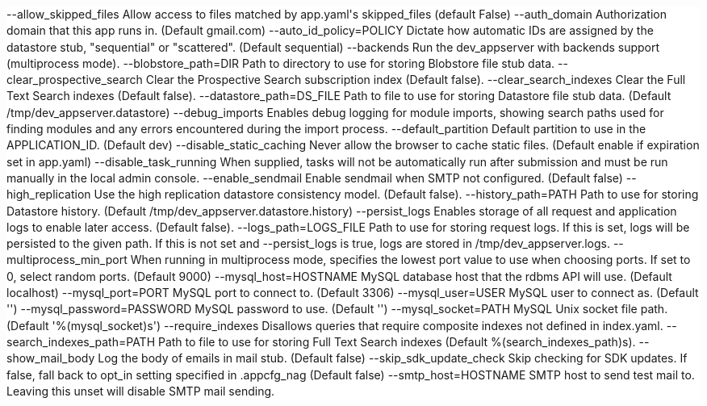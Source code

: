   --allow_skipped_files      Allow access to files matched by app.yaml's
                             skipped_files (default False)
  --auth_domain              Authorization domain that this app runs in.
                             (Default gmail.com)
  --auto_id_policy=POLICY    Dictate how automatic IDs are assigned by the
                             datastore stub, "sequential" or "scattered".
                             (Default sequential)
  --backends                 Run the dev_appserver with backends support
                             (multiprocess mode).
  --blobstore_path=DIR       Path to directory to use for storing Blobstore
                             file stub data.
  --clear_prospective_search Clear the Prospective Search subscription index
                             (Default false).
  --clear_search_indexes     Clear the Full Text Search indexes (Default false).
  --datastore_path=DS_FILE   Path to file to use for storing Datastore file
                             stub data.
                             (Default /tmp/dev_appserver.datastore)
  --debug_imports            Enables debug logging for module imports, showing
                             search paths used for finding modules and any
                             errors encountered during the import process.
  --default_partition        Default partition to use in the APPLICATION_ID.
                             (Default dev)
  --disable_static_caching   Never allow the browser to cache static files.
                             (Default enable if expiration set in app.yaml)
  --disable_task_running     When supplied, tasks will not be automatically
                             run after submission and must be run manually
                             in the local admin console.
  --enable_sendmail          Enable sendmail when SMTP not configured.
                             (Default false)
  --high_replication         Use the high replication datastore consistency
                             model. (Default false).
  --history_path=PATH        Path to use for storing Datastore history.
                             (Default /tmp/dev_appserver.datastore.history)
  --persist_logs             Enables storage of all request and application
                             logs to enable later access. (Default false).
  --logs_path=LOGS_FILE      Path to use for storing request logs. If this is
                             set, logs will be persisted to the given path. If
                             this is not set and --persist_logs is true, logs
                             are stored in /tmp/dev_appserver.logs.
  --multiprocess_min_port    When running in multiprocess mode, specifies the
                             lowest port value to use when choosing ports. If
                             set to 0, select random ports.
                             (Default 9000)
  --mysql_host=HOSTNAME      MySQL database host that the rdbms API will use.
                             (Default localhost)
  --mysql_port=PORT          MySQL port to connect to.
                             (Default 3306)
  --mysql_user=USER          MySQL user to connect as.
                             (Default '')
  --mysql_password=PASSWORD  MySQL password to use.
                             (Default '')
  --mysql_socket=PATH        MySQL Unix socket file path.
                             (Default '%(mysql_socket)s')
  --require_indexes          Disallows queries that require composite indexes
                             not defined in index.yaml.
  --search_indexes_path=PATH Path to file to use for storing Full Text Search
                             indexes (Default %(search_indexes_path)s).
  --show_mail_body           Log the body of emails in mail stub.
                             (Default false)
  --skip_sdk_update_check    Skip checking for SDK updates. If false, fall back
                             to opt_in setting specified in .appcfg_nag
                             (Default false)
  --smtp_host=HOSTNAME       SMTP host to send test mail to.  Leaving this
                             unset will disable SMTP mail sending.